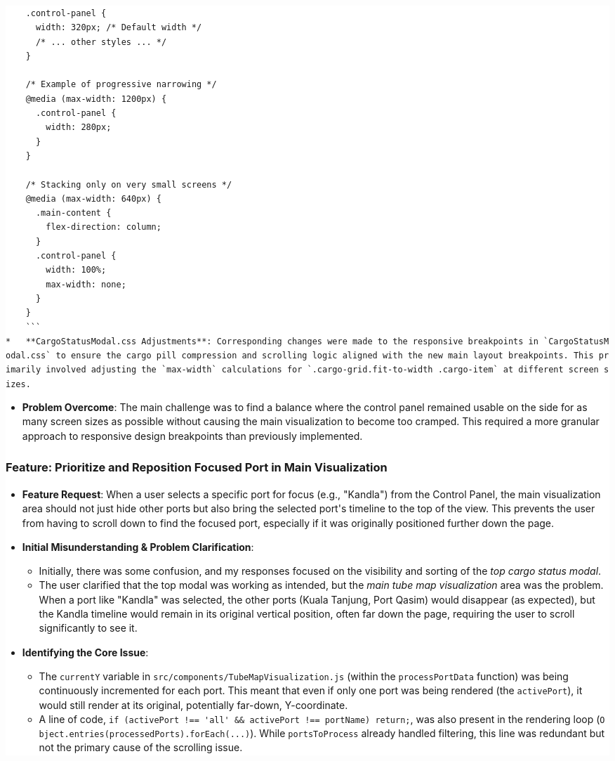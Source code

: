         .control-panel {
          width: 320px; /* Default width */
          /* ... other styles ... */
        }

        /* Example of progressive narrowing */
        @media (max-width: 1200px) {
          .control-panel {
            width: 280px;
          }
        }

        /* Stacking only on very small screens */
        @media (max-width: 640px) {
          .main-content {
            flex-direction: column;
          }
          .control-panel {
            width: 100%;
            max-width: none;
          }
        }
        ```
    *   **CargoStatusModal.css Adjustments**: Corresponding changes were made to the responsive breakpoints in `CargoStatusModal.css` to ensure the cargo pill compression and scrolling logic aligned with the new main layout breakpoints. This primarily involved adjusting the `max-width` calculations for `.cargo-grid.fit-to-width .cargo-item` at different screen sizes.
*   **Problem Overcome**: The main challenge was to find a balance where the control panel remained usable on the side for as many screen sizes as possible without causing the main visualization to become too cramped. This required a more granular approach to responsive design breakpoints than previously implemented.

### Feature: Prioritize and Reposition Focused Port in Main Visualization

*   **Feature Request**: When a user selects a specific port for focus (e.g., "Kandla") from the Control Panel, the main visualization area should not just hide other ports but also bring the selected port's timeline to the top of the view. This prevents the user from having to scroll down to find the focused port, especially if it was originally positioned further down the page.

*   **Initial Misunderstanding & Problem Clarification**:
    *   Initially, there was some confusion, and my responses focused on the visibility and sorting of the *top cargo status modal*. 
    *   The user clarified that the top modal was working as intended, but the *main tube map visualization* area was the problem. When a port like "Kandla" was selected, the other ports (Kuala Tanjung, Port Qasim) would disappear (as expected), but the Kandla timeline would remain in its original vertical position, often far down the page, requiring the user to scroll significantly to see it.

*   **Identifying the Core Issue**:
    *   The `currentY` variable in `src/components/TubeMapVisualization.js` (within the `processPortData` function) was being continuously incremented for each port. This meant that even if only one port was being rendered (the `activePort`), it would still render at its original, potentially far-down, Y-coordinate.
    *   A line of code, `if (activePort !== 'all' && activePort !== portName) return;`, was also present in the rendering loop (`Object.entries(processedPorts).forEach(...)`). While `portsToProcess` already handled filtering, this line was redundant but not the primary cause of the scrolling issue.
